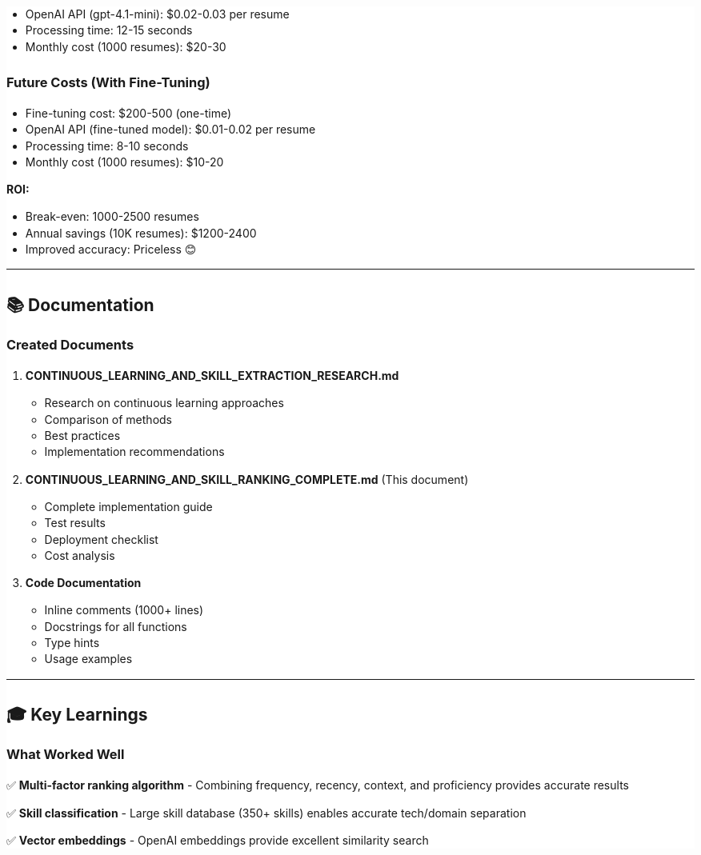 - OpenAI API (gpt-4.1-mini): $0.02-0.03 per resume
- Processing time: 12-15 seconds
- Monthly cost (1000 resumes): $20-30

### **Future Costs (With Fine-Tuning)**

- Fine-tuning cost: $200-500 (one-time)
- OpenAI API (fine-tuned model): $0.01-0.02 per resume
- Processing time: 8-10 seconds
- Monthly cost (1000 resumes): $10-20

**ROI:**
- Break-even: 1000-2500 resumes
- Annual savings (10K resumes): $1200-2400
- Improved accuracy: Priceless 😊

---

## 📚 Documentation

### **Created Documents**

1. **CONTINUOUS_LEARNING_AND_SKILL_EXTRACTION_RESEARCH.md**
   - Research on continuous learning approaches
   - Comparison of methods
   - Best practices
   - Implementation recommendations

2. **CONTINUOUS_LEARNING_AND_SKILL_RANKING_COMPLETE.md** (This document)
   - Complete implementation guide
   - Test results
   - Deployment checklist
   - Cost analysis

3. **Code Documentation**
   - Inline comments (1000+ lines)
   - Docstrings for all functions
   - Type hints
   - Usage examples

---

## 🎓 Key Learnings

### **What Worked Well**

✅ **Multi-factor ranking algorithm** - Combining frequency, recency, context, and proficiency provides accurate results

✅ **Skill classification** - Large skill database (350+ skills) enables accurate tech/domain separation

✅ **Vector embeddings** - OpenAI embeddings provide excellent similarity search
